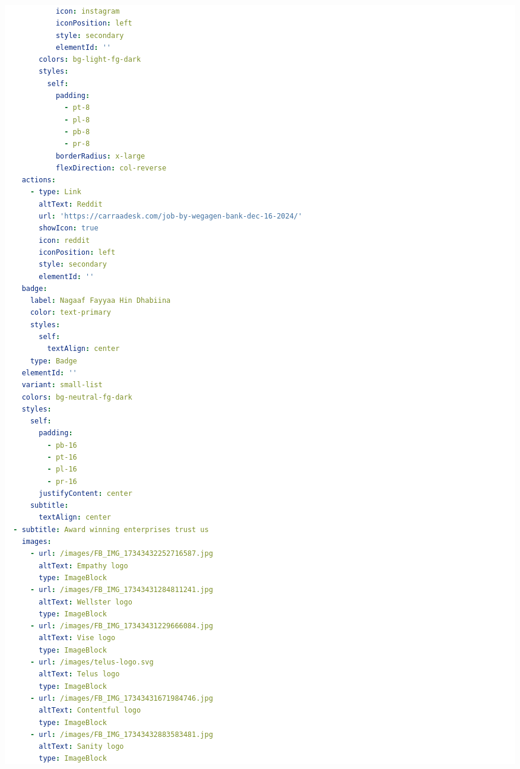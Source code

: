 ```yaml
            icon: instagram
            iconPosition: left
            style: secondary
            elementId: ''
        colors: bg-light-fg-dark
        styles:
          self:
            padding:
              - pt-8
              - pl-8
              - pb-8
              - pr-8
            borderRadius: x-large
            flexDirection: col-reverse
    actions:
      - type: Link
        altText: Reddit
        url: 'https://carraadesk.com/job-by-wegagen-bank-dec-16-2024/'
        showIcon: true
        icon: reddit
        iconPosition: left
        style: secondary
        elementId: ''
    badge:
      label: Nagaaf Fayyaa Hin Dhabiina
      color: text-primary
      styles:
        self:
          textAlign: center
      type: Badge
    elementId: ''
    variant: small-list
    colors: bg-neutral-fg-dark
    styles:
      self:
        padding:
          - pb-16
          - pt-16
          - pl-16
          - pr-16
        justifyContent: center
      subtitle:
        textAlign: center
  - subtitle: Award winning enterprises trust us
    images:
      - url: /images/FB_IMG_17343432252716587.jpg
        altText: Empathy logo
        type: ImageBlock
      - url: /images/FB_IMG_17343431284811241.jpg
        altText: Wellster logo
        type: ImageBlock
      - url: /images/FB_IMG_17343431229666084.jpg
        altText: Vise logo
        type: ImageBlock
      - url: /images/telus-logo.svg
        altText: Telus logo
        type: ImageBlock
      - url: /images/FB_IMG_17343431671984746.jpg
        altText: Contentful logo
        type: ImageBlock
      - url: /images/FB_IMG_17343432883583481.jpg
        altText: Sanity logo
        type: ImageBlock
```